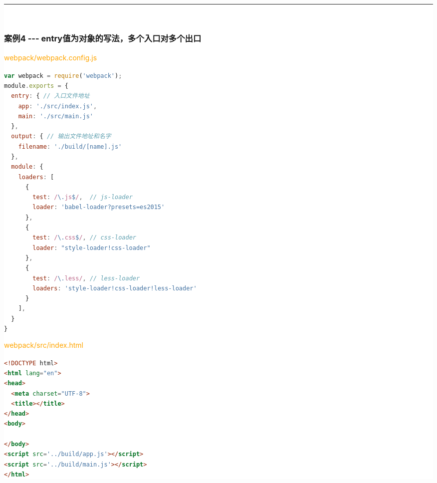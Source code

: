 ***

<br>


### 案例4 --- entry值为对象的写法，多个入口对多个出口

<font color="orange">webpack/webpack.config.js</font>

```javascript
var webpack = require('webpack');
module.exports = {
  entry: { // 入口文件地址
    app: './src/index.js',
    main: './src/main.js'
  },
  output: { // 输出文件地址和名字
    filename: './build/[name].js'
  },
  module: {
    loaders: [
      {
        test: /\.js$/,  // js-loader
        loader: 'babel-loader?presets=es2015'
      },
      {
        test: /\.css$/, // css-loader
        loader: "style-loader!css-loader"
      },
      {
        test: /\.less/, // less-loader
        loaders: 'style-loader!css-loader!less-loader'
      }
    ],
  }
}
```

<font color="orange">webpack/src/index.html</font>
```html
<!DOCTYPE html>
<html lang="en">
<head>
  <meta charset="UTF-8">
  <title></title>
</head>
<body>

</body>
<script src='../build/app.js'></script>
<script src='../build/main.js'></script>
</html>
```
